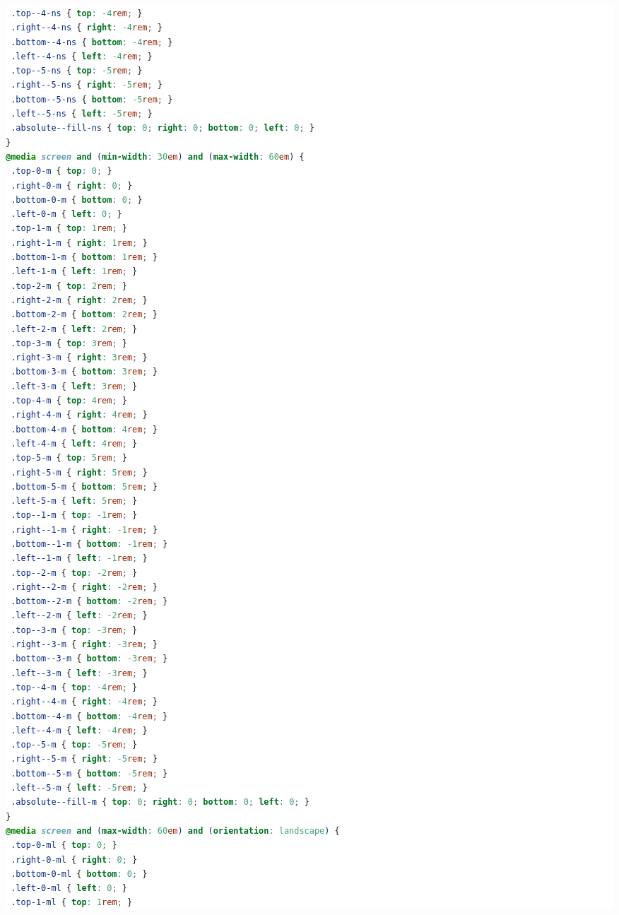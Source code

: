 ```css
 .top--4-ns { top: -4rem; }
 .right--4-ns { right: -4rem; }
 .bottom--4-ns { bottom: -4rem; }
 .left--4-ns { left: -4rem; }
 .top--5-ns { top: -5rem; }
 .right--5-ns { right: -5rem; }
 .bottom--5-ns { bottom: -5rem; }
 .left--5-ns { left: -5rem; }
 .absolute--fill-ns { top: 0; right: 0; bottom: 0; left: 0; }
}
@media screen and (min-width: 30em) and (max-width: 60em) {
 .top-0-m { top: 0; }
 .right-0-m { right: 0; }
 .bottom-0-m { bottom: 0; }
 .left-0-m { left: 0; }
 .top-1-m { top: 1rem; }
 .right-1-m { right: 1rem; }
 .bottom-1-m { bottom: 1rem; }
 .left-1-m { left: 1rem; }
 .top-2-m { top: 2rem; }
 .right-2-m { right: 2rem; }
 .bottom-2-m { bottom: 2rem; }
 .left-2-m { left: 2rem; }
 .top-3-m { top: 3rem; }
 .right-3-m { right: 3rem; }
 .bottom-3-m { bottom: 3rem; }
 .left-3-m { left: 3rem; }
 .top-4-m { top: 4rem; }
 .right-4-m { right: 4rem; }
 .bottom-4-m { bottom: 4rem; }
 .left-4-m { left: 4rem; }
 .top-5-m { top: 5rem; }
 .right-5-m { right: 5rem; }
 .bottom-5-m { bottom: 5rem; }
 .left-5-m { left: 5rem; }
 .top--1-m { top: -1rem; }
 .right--1-m { right: -1rem; }
 .bottom--1-m { bottom: -1rem; }
 .left--1-m { left: -1rem; }
 .top--2-m { top: -2rem; }
 .right--2-m { right: -2rem; }
 .bottom--2-m { bottom: -2rem; }
 .left--2-m { left: -2rem; }
 .top--3-m { top: -3rem; }
 .right--3-m { right: -3rem; }
 .bottom--3-m { bottom: -3rem; }
 .left--3-m { left: -3rem; }
 .top--4-m { top: -4rem; }
 .right--4-m { right: -4rem; }
 .bottom--4-m { bottom: -4rem; }
 .left--4-m { left: -4rem; }
 .top--5-m { top: -5rem; }
 .right--5-m { right: -5rem; }
 .bottom--5-m { bottom: -5rem; }
 .left--5-m { left: -5rem; }
 .absolute--fill-m { top: 0; right: 0; bottom: 0; left: 0; }
}
@media screen and (max-width: 60em) and (orientation: landscape) {
 .top-0-ml { top: 0; }
 .right-0-ml { right: 0; }
 .bottom-0-ml { bottom: 0; }
 .left-0-ml { left: 0; }
 .top-1-ml { top: 1rem; }
```